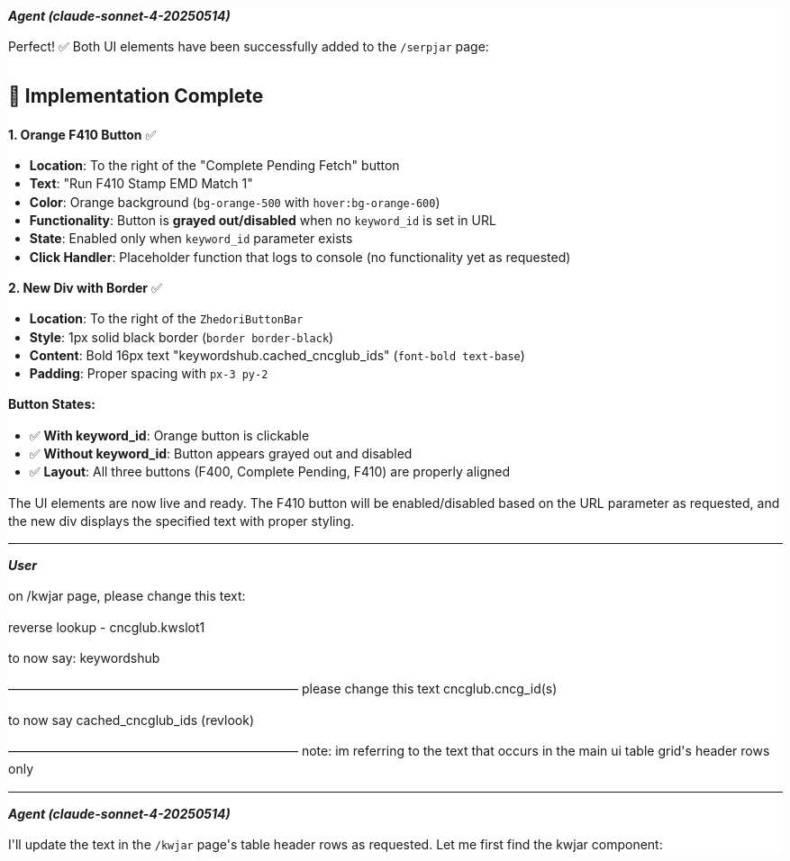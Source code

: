 _**Agent (claude-sonnet-4-20250514)**_

Perfect! ✅ Both UI elements have been successfully added to the `/serpjar` page:

## 🎯 Implementation Complete

**1. Orange F410 Button** ✅
- **Location**: To the right of the "Complete Pending Fetch" button
- **Text**: "Run F410 Stamp EMD Match 1"
- **Color**: Orange background (`bg-orange-500` with `hover:bg-orange-600`)
- **Functionality**: Button is **grayed out/disabled** when no `keyword_id` is set in URL
- **State**: Enabled only when `keyword_id` parameter exists
- **Click Handler**: Placeholder function that logs to console (no functionality yet as requested)

**2. New Div with Border** ✅
- **Location**: To the right of the `ZhedoriButtonBar`
- **Style**: 1px solid black border (`border border-black`)
- **Content**: Bold 16px text "keywordshub.cached_cncglub_ids" (`font-bold text-base`)
- **Padding**: Proper spacing with `px-3 py-2`

**Button States:**
- ✅ **With keyword_id**: Orange button is clickable
- ✅ **Without keyword_id**: Button appears grayed out and disabled
- ✅ **Layout**: All three buttons (F400, Complete Pending, F410) are properly aligned

The UI elements are now live and ready. The F410 button will be enabled/disabled based on the URL parameter as requested, and the new div displays the specified text with proper styling.

---

_**User**_



on /kwjar page, please change this text:

reverse lookup - cncglub.kwslot1


to now say:
keywordshub


———————————————————————
please change this text
cncglub.cncg_id(s)

to now say
cached_cncglub_ids (revlook)


———————————————————————
note: im referring to the text that occurs in the main ui table grid's header rows only


---

_**Agent (claude-sonnet-4-20250514)**_

I'll update the text in the `/kwjar` page's table header rows as requested. Let me first find the kwjar component:
